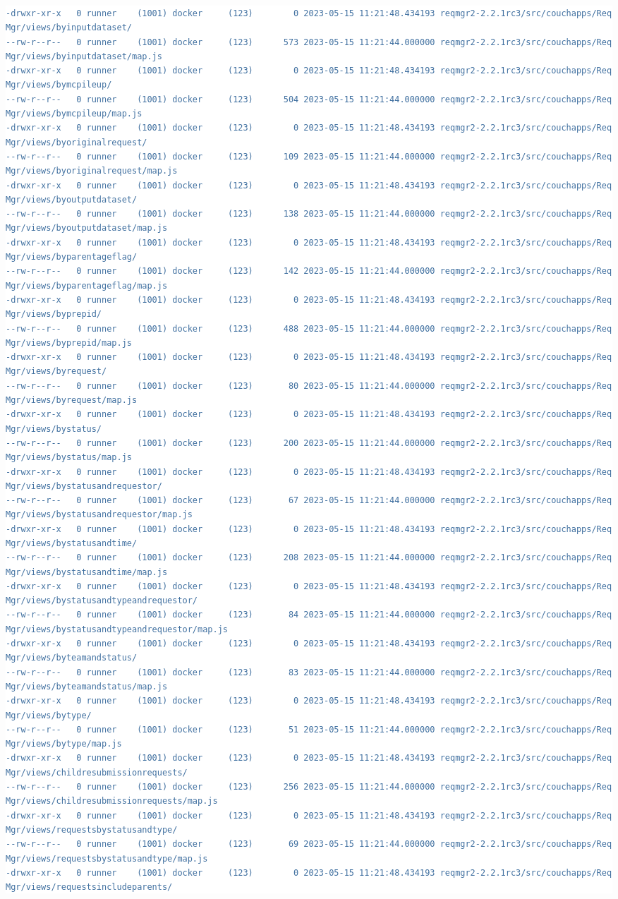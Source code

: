 ```diff
-drwxr-xr-x   0 runner    (1001) docker     (123)        0 2023-05-15 11:21:48.434193 reqmgr2-2.2.1rc3/src/couchapps/ReqMgr/views/byinputdataset/
--rw-r--r--   0 runner    (1001) docker     (123)      573 2023-05-15 11:21:44.000000 reqmgr2-2.2.1rc3/src/couchapps/ReqMgr/views/byinputdataset/map.js
-drwxr-xr-x   0 runner    (1001) docker     (123)        0 2023-05-15 11:21:48.434193 reqmgr2-2.2.1rc3/src/couchapps/ReqMgr/views/bymcpileup/
--rw-r--r--   0 runner    (1001) docker     (123)      504 2023-05-15 11:21:44.000000 reqmgr2-2.2.1rc3/src/couchapps/ReqMgr/views/bymcpileup/map.js
-drwxr-xr-x   0 runner    (1001) docker     (123)        0 2023-05-15 11:21:48.434193 reqmgr2-2.2.1rc3/src/couchapps/ReqMgr/views/byoriginalrequest/
--rw-r--r--   0 runner    (1001) docker     (123)      109 2023-05-15 11:21:44.000000 reqmgr2-2.2.1rc3/src/couchapps/ReqMgr/views/byoriginalrequest/map.js
-drwxr-xr-x   0 runner    (1001) docker     (123)        0 2023-05-15 11:21:48.434193 reqmgr2-2.2.1rc3/src/couchapps/ReqMgr/views/byoutputdataset/
--rw-r--r--   0 runner    (1001) docker     (123)      138 2023-05-15 11:21:44.000000 reqmgr2-2.2.1rc3/src/couchapps/ReqMgr/views/byoutputdataset/map.js
-drwxr-xr-x   0 runner    (1001) docker     (123)        0 2023-05-15 11:21:48.434193 reqmgr2-2.2.1rc3/src/couchapps/ReqMgr/views/byparentageflag/
--rw-r--r--   0 runner    (1001) docker     (123)      142 2023-05-15 11:21:44.000000 reqmgr2-2.2.1rc3/src/couchapps/ReqMgr/views/byparentageflag/map.js
-drwxr-xr-x   0 runner    (1001) docker     (123)        0 2023-05-15 11:21:48.434193 reqmgr2-2.2.1rc3/src/couchapps/ReqMgr/views/byprepid/
--rw-r--r--   0 runner    (1001) docker     (123)      488 2023-05-15 11:21:44.000000 reqmgr2-2.2.1rc3/src/couchapps/ReqMgr/views/byprepid/map.js
-drwxr-xr-x   0 runner    (1001) docker     (123)        0 2023-05-15 11:21:48.434193 reqmgr2-2.2.1rc3/src/couchapps/ReqMgr/views/byrequest/
--rw-r--r--   0 runner    (1001) docker     (123)       80 2023-05-15 11:21:44.000000 reqmgr2-2.2.1rc3/src/couchapps/ReqMgr/views/byrequest/map.js
-drwxr-xr-x   0 runner    (1001) docker     (123)        0 2023-05-15 11:21:48.434193 reqmgr2-2.2.1rc3/src/couchapps/ReqMgr/views/bystatus/
--rw-r--r--   0 runner    (1001) docker     (123)      200 2023-05-15 11:21:44.000000 reqmgr2-2.2.1rc3/src/couchapps/ReqMgr/views/bystatus/map.js
-drwxr-xr-x   0 runner    (1001) docker     (123)        0 2023-05-15 11:21:48.434193 reqmgr2-2.2.1rc3/src/couchapps/ReqMgr/views/bystatusandrequestor/
--rw-r--r--   0 runner    (1001) docker     (123)       67 2023-05-15 11:21:44.000000 reqmgr2-2.2.1rc3/src/couchapps/ReqMgr/views/bystatusandrequestor/map.js
-drwxr-xr-x   0 runner    (1001) docker     (123)        0 2023-05-15 11:21:48.434193 reqmgr2-2.2.1rc3/src/couchapps/ReqMgr/views/bystatusandtime/
--rw-r--r--   0 runner    (1001) docker     (123)      208 2023-05-15 11:21:44.000000 reqmgr2-2.2.1rc3/src/couchapps/ReqMgr/views/bystatusandtime/map.js
-drwxr-xr-x   0 runner    (1001) docker     (123)        0 2023-05-15 11:21:48.434193 reqmgr2-2.2.1rc3/src/couchapps/ReqMgr/views/bystatusandtypeandrequestor/
--rw-r--r--   0 runner    (1001) docker     (123)       84 2023-05-15 11:21:44.000000 reqmgr2-2.2.1rc3/src/couchapps/ReqMgr/views/bystatusandtypeandrequestor/map.js
-drwxr-xr-x   0 runner    (1001) docker     (123)        0 2023-05-15 11:21:48.434193 reqmgr2-2.2.1rc3/src/couchapps/ReqMgr/views/byteamandstatus/
--rw-r--r--   0 runner    (1001) docker     (123)       83 2023-05-15 11:21:44.000000 reqmgr2-2.2.1rc3/src/couchapps/ReqMgr/views/byteamandstatus/map.js
-drwxr-xr-x   0 runner    (1001) docker     (123)        0 2023-05-15 11:21:48.434193 reqmgr2-2.2.1rc3/src/couchapps/ReqMgr/views/bytype/
--rw-r--r--   0 runner    (1001) docker     (123)       51 2023-05-15 11:21:44.000000 reqmgr2-2.2.1rc3/src/couchapps/ReqMgr/views/bytype/map.js
-drwxr-xr-x   0 runner    (1001) docker     (123)        0 2023-05-15 11:21:48.434193 reqmgr2-2.2.1rc3/src/couchapps/ReqMgr/views/childresubmissionrequests/
--rw-r--r--   0 runner    (1001) docker     (123)      256 2023-05-15 11:21:44.000000 reqmgr2-2.2.1rc3/src/couchapps/ReqMgr/views/childresubmissionrequests/map.js
-drwxr-xr-x   0 runner    (1001) docker     (123)        0 2023-05-15 11:21:48.434193 reqmgr2-2.2.1rc3/src/couchapps/ReqMgr/views/requestsbystatusandtype/
--rw-r--r--   0 runner    (1001) docker     (123)       69 2023-05-15 11:21:44.000000 reqmgr2-2.2.1rc3/src/couchapps/ReqMgr/views/requestsbystatusandtype/map.js
-drwxr-xr-x   0 runner    (1001) docker     (123)        0 2023-05-15 11:21:48.434193 reqmgr2-2.2.1rc3/src/couchapps/ReqMgr/views/requestsincludeparents/
```
